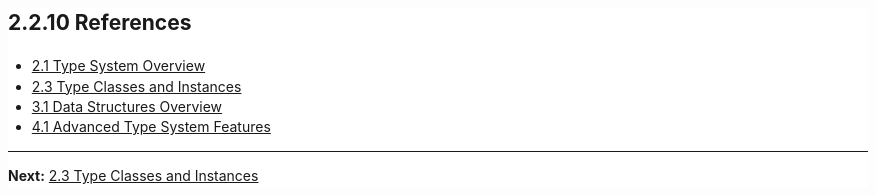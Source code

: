 ## 2.2.10 References

- [2.1 Type System Overview](01-Type-System-Overview.md)
- [2.3 Type Classes and Instances](03-Type-Classes-and-Instances.md)
- [3.1 Data Structures Overview](../03-Data-Structures/01-Data-Structures-Overview.md)
- [4.1 Advanced Type System Features](../04-Advanced-Concepts/01-Advanced-Type-System-Features.md)

---

**Next:** [2.3 Type Classes and Instances](03-Type-Classes-and-Instances.md)
